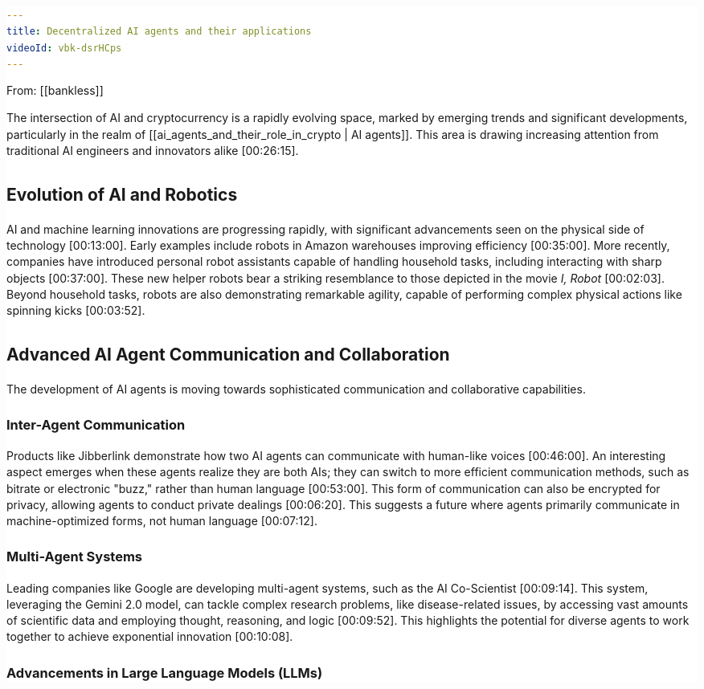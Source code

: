 ```yaml
---
title: Decentralized AI agents and their applications
videoId: vbk-dsrHCps
---
```


From: [[bankless]] <br/> 

The intersection of AI and cryptocurrency is a rapidly evolving space, marked by emerging trends and significant developments, particularly in the realm of [[ai_agents_and_their_role_in_crypto | AI agents]]. This area is drawing increasing attention from traditional AI engineers and innovators alike <a class="yt-timestamp" data-t="00:26:15">[00:26:15]</a>.

## Evolution of AI and Robotics

AI and machine learning innovations are progressing rapidly, with significant advancements seen on the physical side of technology <a class="yt-timestamp" data-t="00:13:00">[00:13:00]</a>. Early examples include robots in Amazon warehouses improving efficiency <a class="yt-timestamp" data-t="00:35:00">[00:35:00]</a>. More recently, companies have introduced personal robot assistants capable of handling household tasks, including interacting with sharp objects <a class="yt-timestamp" data-t="00:37:00">[00:37:00]</a>. These new helper robots bear a striking resemblance to those depicted in the movie *I, Robot* <a class="yt-timestamp" data-t="00:02:03">[00:02:03]</a>. Beyond household tasks, robots are also demonstrating remarkable agility, capable of performing complex physical actions like spinning kicks <a class="yt-timestamp" data-t="00:03:52">[00:03:52]</a>.

## Advanced AI Agent Communication and Collaboration

The development of AI agents is moving towards sophisticated communication and collaborative capabilities.

### Inter-Agent Communication

Products like Jibberlink demonstrate how two AI agents can communicate with human-like voices <a class="yt-timestamp" data-t="00:46:00">[00:46:00]</a>. An interesting aspect emerges when these agents realize they are both AIs; they can switch to more efficient communication methods, such as bitrate or electronic "buzz," rather than human language <a class="yt-timestamp" data-t="00:53:00">[00:53:00]</a>. This form of communication can also be encrypted for privacy, allowing agents to conduct private dealings <a class="yt-timestamp" data-t="00:06:20">[00:06:20]</a>. This suggests a future where agents primarily communicate in machine-optimized forms, not human language <a class="yt-timestamp" data-t="00:07:12">[00:07:12]</a>.

### Multi-Agent Systems

Leading companies like Google are developing multi-agent systems, such as the AI Co-Scientist <a class="yt-timestamp" data-t="00:09:14">[00:09:14]</a>. This system, leveraging the Gemini 2.0 model, can tackle complex research problems, like disease-related issues, by accessing vast amounts of scientific data and employing thought, reasoning, and logic <a class="yt-timestamp" data-t="00:09:52">[00:09:52]</a>. This highlights the potential for diverse agents to work together to achieve exponential innovation <a class="yt-timestamp" data-t="00:10:08">[00:10:08]</a>.

### Advancements in Large Language Models (LLMs)
